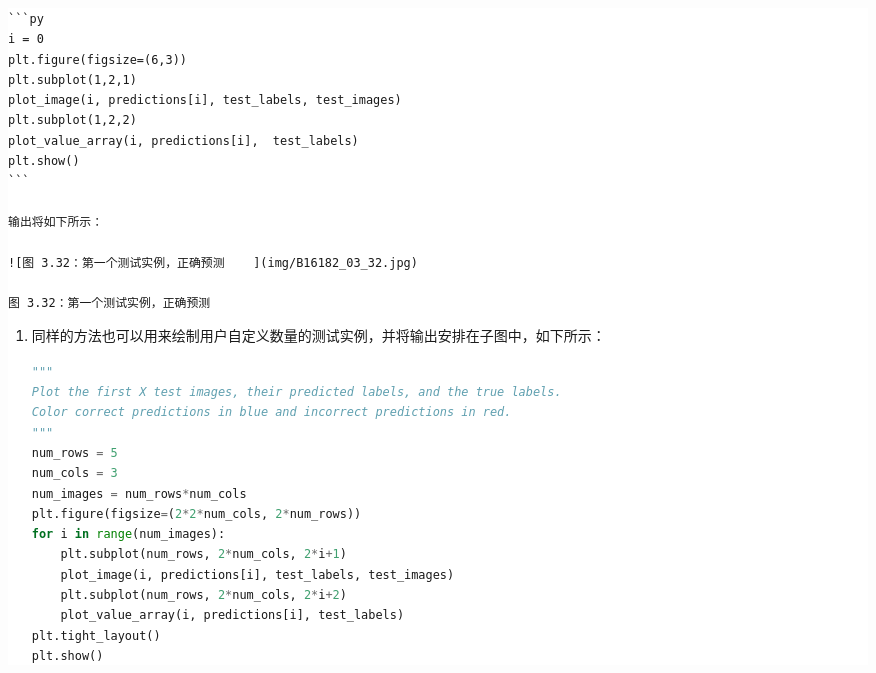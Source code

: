     ```py
    i = 0
    plt.figure(figsize=(6,3))
    plt.subplot(1,2,1)
    plot_image(i, predictions[i], test_labels, test_images)
    plt.subplot(1,2,2)
    plot_value_array(i, predictions[i],  test_labels)
    plt.show()
    ```

    输出将如下所示：

    ![图 3.32：第一个测试实例，正确预测    ](img/B16182_03_32.jpg)

    图 3.32：第一个测试实例，正确预测

1.  同样的方法也可以用来绘制用户自定义数量的测试实例，并将输出安排在子图中，如下所示：

    ```py
    """
    Plot the first X test images, their predicted labels, and the true labels.
    Color correct predictions in blue and incorrect predictions in red.
    """
    num_rows = 5
    num_cols = 3
    num_images = num_rows*num_cols
    plt.figure(figsize=(2*2*num_cols, 2*num_rows))
    for i in range(num_images):
        plt.subplot(num_rows, 2*num_cols, 2*i+1)
        plot_image(i, predictions[i], test_labels, test_images)
        plt.subplot(num_rows, 2*num_cols, 2*i+2)
        plot_value_array(i, predictions[i], test_labels)
    plt.tight_layout()
    plt.show()
    ```
